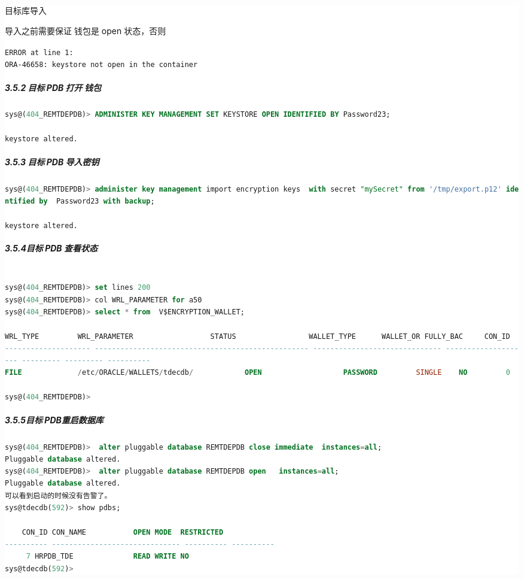 目标库导入

导入之前需要保证 钱包是 open 状态，否则

```shell
ERROR at line 1:
ORA-46658: keystore not open in the container
```

##### 3.5.2 目标 PDB 打开 钱包

```sql
sys@(404_REMTDEPDB)> ADMINISTER KEY MANAGEMENT SET KEYSTORE OPEN IDENTIFIED BY Password23;

keystore altered.
```

##### 3.5.3 目标 PDB 导入密钥

```sql
sys@(404_REMTDEPDB)> administer key management import encryption keys  with secret "mySecret" from '/tmp/export.p12' identified by  Password23 with backup;

keystore altered.
```

##### 3.5.4目标 PDB 查看状态

```sql

sys@(404_REMTDEPDB)> set lines 200
sys@(404_REMTDEPDB)> col WRL_PARAMETER for a50
sys@(404_REMTDEPDB)> select * from 	V$ENCRYPTION_WALLET;

WRL_TYPE	     WRL_PARAMETER					STATUS			       WALLET_TYPE	    WALLET_OR FULLY_BAC     CON_ID
-------------------- -------------------------------------------------- ------------------------------ -------------------- --------- --------- ----------
FILE		     /etc/ORACLE/WALLETS/tdecdb/			OPEN			       PASSWORD 	    SINGLE    NO		 0

sys@(404_REMTDEPDB)>
```

##### 3.5.5目标 PDB重启数据库

```sql
sys@(404_REMTDEPDB)>  alter pluggable database REMTDEPDB close immediate  instances=all;
Pluggable database altered.
sys@(404_REMTDEPDB)>  alter pluggable database REMTDEPDB open   instances=all;
Pluggable database altered.
可以看到启动的时候没有告警了。
sys@tdecdb(592)> show pdbs;

    CON_ID CON_NAME			  OPEN MODE  RESTRICTED
---------- ------------------------------ ---------- ----------
	 7 HRPDB_TDE			  READ WRITE NO
sys@tdecdb(592)>
```
